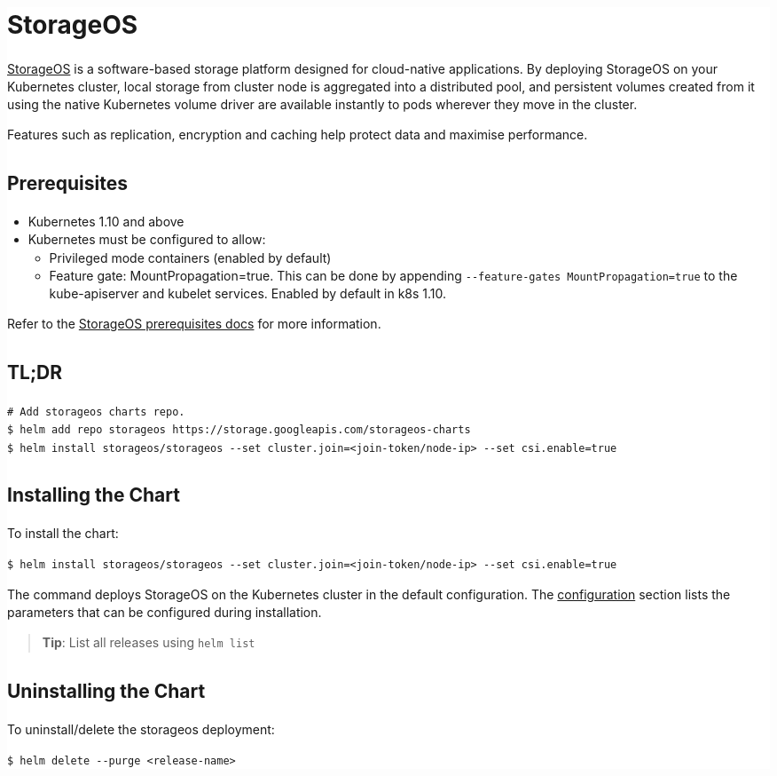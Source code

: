 # StorageOS

[StorageOS](https://storageos.com) is a software-based storage platform designed for cloud-native applications.  By
deploying StorageOS on your Kubernetes cluster, local storage from cluster node is aggregated into a distributed pool,
and persistent volumes created from it using the native Kubernetes volume driver are available instantly to pods
wherever they move in the cluster.

Features such as replication, encryption and caching help protect data and maximise performance.

## Prerequisites

- Kubernetes 1.10 and above
- Kubernetes must be configured to allow:
    - Privileged mode containers (enabled by default)
    - Feature gate: MountPropagation=true.  This can be done by appending `--feature-gates MountPropagation=true` to the
      kube-apiserver and kubelet services. Enabled by default in k8s 1.10.

Refer to the [StorageOS prerequisites docs](https://docs.storageos.com/docs/install/prerequisites/) for more information.

## TL;DR

```console
# Add storageos charts repo.
$ helm add repo storageos https://storage.googleapis.com/storageos-charts
$ helm install storageos/storageos --set cluster.join=<join-token/node-ip> --set csi.enable=true
```

## Installing the Chart

To install the chart:

```console
$ helm install storageos/storageos --set cluster.join=<join-token/node-ip> --set csi.enable=true
```

The command deploys StorageOS on the Kubernetes cluster in the default configuration. The [configuration](#configuration)
section lists the parameters that can be configured during installation.

> **Tip**: List all releases using `helm list`

## Uninstalling the Chart

To uninstall/delete the storageos deployment:

```console
$ helm delete --purge <release-name>
```

